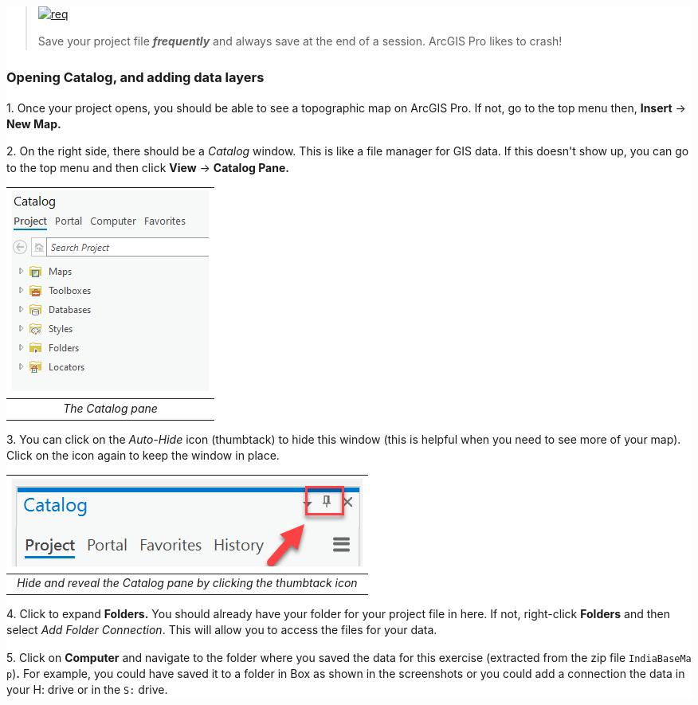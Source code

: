 > [![req]][link]
>  
> Save your project file ***frequently*** and always save at the end of a session. ArcGIS Pro likes to crash!

### Opening Catalog, and adding data layers

1\. Once your project opens, you should be able to see a topographic map on ArcGIS Pro. If not, go to the top menu then, **Insert** → **New Map.**

2\. On the right side, there should be a *Catalog* window. This is like a file manager for GIS data. If this doesn't show up, you can go to the top menu and then click **View** → **Catalog Pane.**

|![Catalog pane](images/Image006.png)
|:---:|
|*The Catalog pane*

3\. You can click on the *Auto-Hide* icon (thumbtack) to hide this window (this is helpful when you need to see more of your map). Click on the icon again to keep the window in place.

|![Catalog pane](images/Image007.png)
|:---:|
|*Hide and reveal the Catalog pane by clicking the thumbtack icon*

4\. Click to expand **Folders.** You should already have your folder for your project file in here. If not, right-click **Folders** and then select *Add Folder Connection*. This will allow you to access the files for your data.

5\. Click on **Computer** and navigate to the folder where you saved the data for this exercise (extracted from the zip file `IndiaBaseMap`)**.** For example, you could have saved it to a folder in Box as shown in the screenshots or you could add a connection the data in your H: drive or in the `S:` drive.


[link]: #
[req]: https://img.shields.io/badge/IMPORTANT!-red?style=plastic
